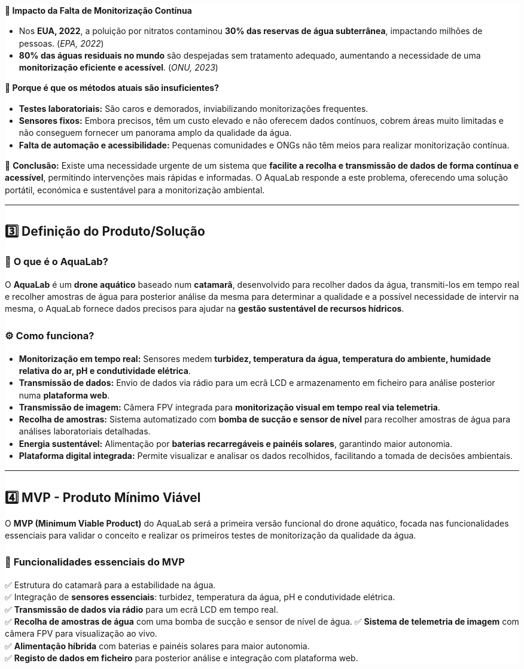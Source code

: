 **📌 Impacto da Falta de Monitorização Contínua**
- Nos **EUA, 2022**, a poluição por nitratos contaminou **30% das reservas de água subterrânea**, impactando milhões de pessoas. (*EPA, 2022*)
-  **80% das águas residuais no mundo** são despejadas sem tratamento adequado, aumentando a necessidade de uma **monitorização eficiente e acessível**. (*ONU, 2023*)

**📌 Porque é que os métodos atuais são insuficientes?** 
- **Testes laboratoriais:** São caros e demorados, inviabilizando monitorizações frequentes.
-  **Sensores fixos:** Embora precisos, têm um custo elevado e não oferecem dados contínuos, cobrem áreas muito limitadas e não conseguem fornecer um panorama amplo da qualidade da água.
-  **Falta de automação e acessibilidade:** Pequenas comunidades e ONGs não têm meios para realizar monitorização contínua.

📌 **Conclusão:** Existe uma necessidade urgente de um sistema que **facilite a recolha e transmissão de dados de forma contínua e acessível**, permitindo intervenções mais rápidas e informadas. O AquaLab responde a este problema, oferecendo uma solução portátil, económica e sustentável para a monitorização ambiental.

---

## 3️⃣ Definição do Produto/Solução  

### 🌊 **O que é o AquaLab?**  
O **AquaLab** é um **drone aquático** baseado num **catamarã**, desenvolvido para recolher dados da água, transmiti-los em tempo real e recolher amostras de água para posterior análise da mesma para determinar a qualidade e a possível necessidade de intervir na mesma, o AquaLab fornece dados precisos para ajudar na **gestão sustentável de recursos hídricos**.

### ⚙️ **Como funciona?**   
- **Monitorização em tempo real:** Sensores medem **turbidez, temperatura da água, temperatura do ambiente, humidade relativa do ar, pH e condutividade elétrica**.
- **Transmissão de dados:** Envio de dados via rádio para um ecrã LCD e armazenamento em ficheiro para análise posterior numa **plataforma web**. 
- **Transmissão de imagem:** Câmera FPV integrada para **monitorização visual em tempo real via telemetria**.
- **Recolha de amostras:** Sistema automatizado com **bomba de sucção e sensor de nível** para recolher amostras de água para análises laboratoriais detalhadas.
- **Energia sustentável:** Alimentação por **baterias recarregáveis e painéis solares**, garantindo maior autonomia.
- **Plataforma digital integrada:** Permite visualizar e analisar os dados recolhidos, facilitando a tomada de decisões ambientais.

---

## 4️⃣ MVP - Produto Mínimo Viável  

O **MVP (Minimum Viable Product)** do AquaLab será a primeira versão funcional do drone aquático, focada nas funcionalidades essenciais para validar o conceito e realizar os primeiros testes de monitorização da qualidade da água.  

### 📌 **Funcionalidades essenciais do MVP**  
✅ Estrutura do catamarã para a estabilidade na água.  
✅ Integração de **sensores essenciais**: turbidez, temperatura da água, pH e condutividade elétrica.  
✅ **Transmissão de dados via rádio** para um ecrã LCD em tempo real.  
✅ **Recolha de amostras de água** com uma bomba de sucção e sensor de nível de água.
✅ **Sistema de telemetria de imagem** com câmera FPV para visualização ao vivo.  
✅ **Alimentação híbrida** com baterias e painéis solares para maior autonomia.  
✅ **Registo de dados em ficheiro** para posterior análise e integração com plataforma web.  
